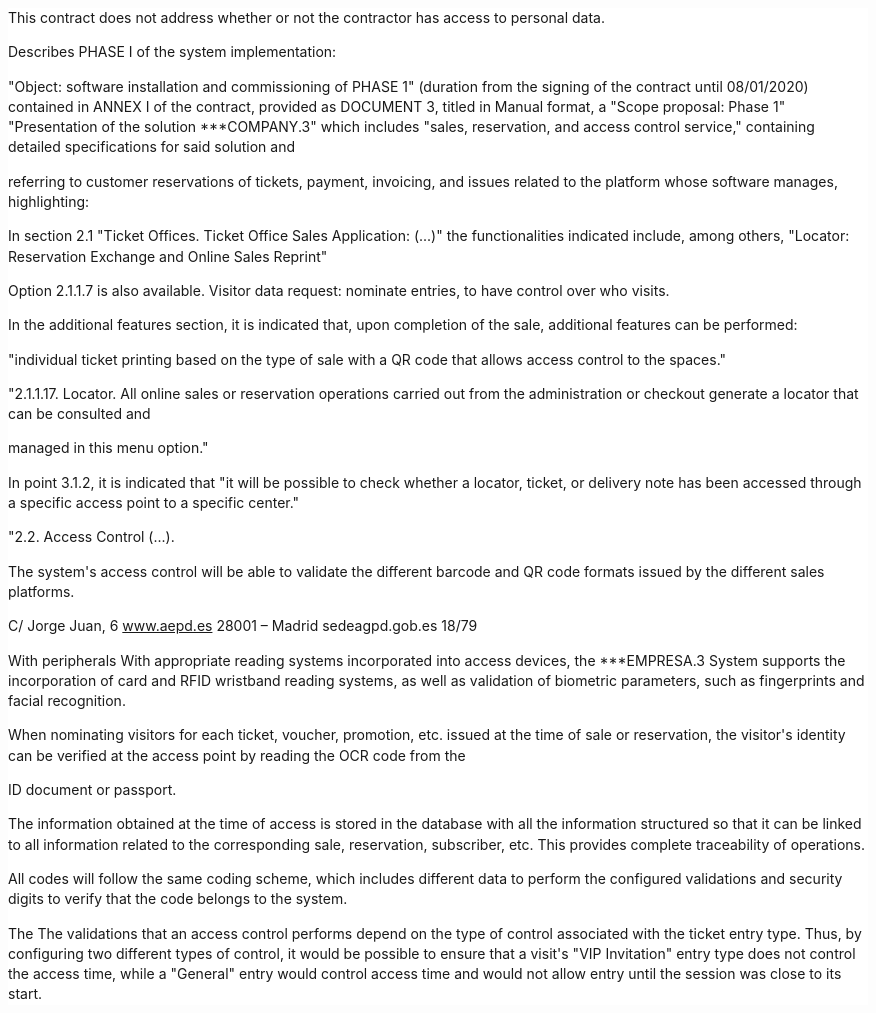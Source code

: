 This contract does not address whether or not the contractor has access to personal data.

Describes PHASE I of the system implementation:

"Object: software installation and commissioning of PHASE 1" (duration from the signing of the contract until 08/01/2020) contained in ANNEX I of the contract, provided as
DOCUMENT 3, titled in Manual format, a "Scope proposal: Phase 1" "Presentation of the solution \*\*\*COMPANY.3" which includes "sales, reservation, and access control service," containing detailed specifications for said solution and

referring to customer reservations of tickets, payment, invoicing, and issues related to the platform whose software manages, highlighting:

In section 2.1 "Ticket Offices. Ticket Office Sales Application: (...)" the functionalities indicated include, among others, "Locator: Reservation Exchange and Online Sales Reprint"

Option 2.1.1.7 is also available. Visitor data request: nominate entries, to
have control over who visits.

In the additional features section, it is indicated that, upon completion of the sale, additional features can be performed:

"individual ticket printing based on the type of sale
with a QR code that allows access control to the spaces."

"2.1.1.17. Locator. All online sales or reservation operations carried out
from the administration or checkout generate a locator that can be consulted and

managed in this menu option."

In point 3.1.2, it is indicated that "it will be possible to check whether a locator, ticket, or delivery note has been
accessed through a specific access point to a specific center."

"2.2. Access Control (...).

The system's access control will be able to validate the different barcode and QR code formats issued by the different sales platforms.

C/ Jorge Juan, 6 www.aepd.es
28001 – Madrid sedeagpd.gob.es 18/79

With peripherals With appropriate reading systems incorporated into access devices, the \*\*\*EMPRESA.3 System supports the incorporation of card and RFID wristband reading systems, as well as validation of biometric parameters, such as fingerprints and facial recognition.

When nominating visitors for each ticket, voucher, promotion, etc. issued at the time of sale or reservation, the visitor's identity can be verified at the access point by reading the OCR code from the

ID document or passport.

The information obtained at the time of access is stored in the database with all the information structured so that it can be linked to all information related to the corresponding sale, reservation, subscriber, etc. This provides complete traceability of operations.

All codes will follow the same coding scheme, which includes different data to perform the configured validations and security digits to verify that the code belongs to the system.

The The validations that an access control performs depend on the type of control associated with the ticket entry type. Thus, by configuring two different types of control, it would be possible to ensure that
a visit's "VIP Invitation" entry type does not control the access time,
while a "General" entry would control access time and would not allow entry until the session was
close to its start.
